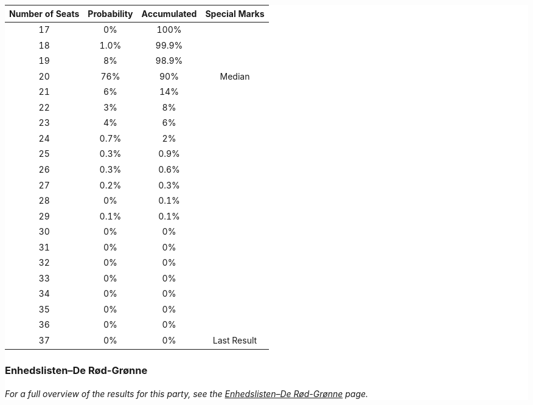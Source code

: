 | Number of Seats | Probability | Accumulated | Special Marks |
|:---------------:|:-----------:|:-----------:|:-------------:|
| 17 | 0% | 100% |  |
| 18 | 1.0% | 99.9% |  |
| 19 | 8% | 98.9% |  |
| 20 | 76% | 90% | Median |
| 21 | 6% | 14% |  |
| 22 | 3% | 8% |  |
| 23 | 4% | 6% |  |
| 24 | 0.7% | 2% |  |
| 25 | 0.3% | 0.9% |  |
| 26 | 0.3% | 0.6% |  |
| 27 | 0.2% | 0.3% |  |
| 28 | 0% | 0.1% |  |
| 29 | 0.1% | 0.1% |  |
| 30 | 0% | 0% |  |
| 31 | 0% | 0% |  |
| 32 | 0% | 0% |  |
| 33 | 0% | 0% |  |
| 34 | 0% | 0% |  |
| 35 | 0% | 0% |  |
| 36 | 0% | 0% |  |
| 37 | 0% | 0% | Last Result |

### Enhedslisten–De Rød-Grønne

*For a full overview of the results for this party, see the [Enhedslisten–De Rød-Grønne](party-enhedslisten–derød-grønne.html) page.*
